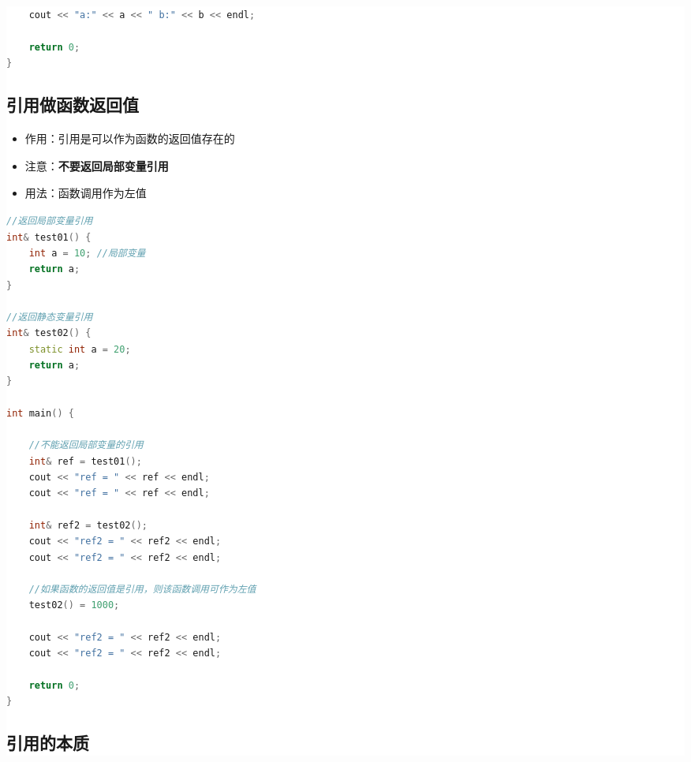 ```c++
    cout << "a:" << a << " b:" << b << endl;
    
    return 0;
}
```



## 引用做函数返回值

- 作用：引用是可以作为函数的返回值存在的

- 注意：**不要返回局部变量引用**

- 用法：函数调用作为左值



```c++
//返回局部变量引用
int& test01() {
    int a = 10; //局部变量
    return a;
}

//返回静态变量引用
int& test02() {
    static int a = 20;
    return a;
}

int main() {

    //不能返回局部变量的引用
    int& ref = test01();
    cout << "ref = " << ref << endl;
    cout << "ref = " << ref << endl;

    int& ref2 = test02();
    cout << "ref2 = " << ref2 << endl;
    cout << "ref2 = " << ref2 << endl;

    //如果函数的返回值是引用，则该函数调用可作为左值
    test02() = 1000;

    cout << "ref2 = " << ref2 << endl;
    cout << "ref2 = " << ref2 << endl;

    return 0;
}
```



## 引用的本质
